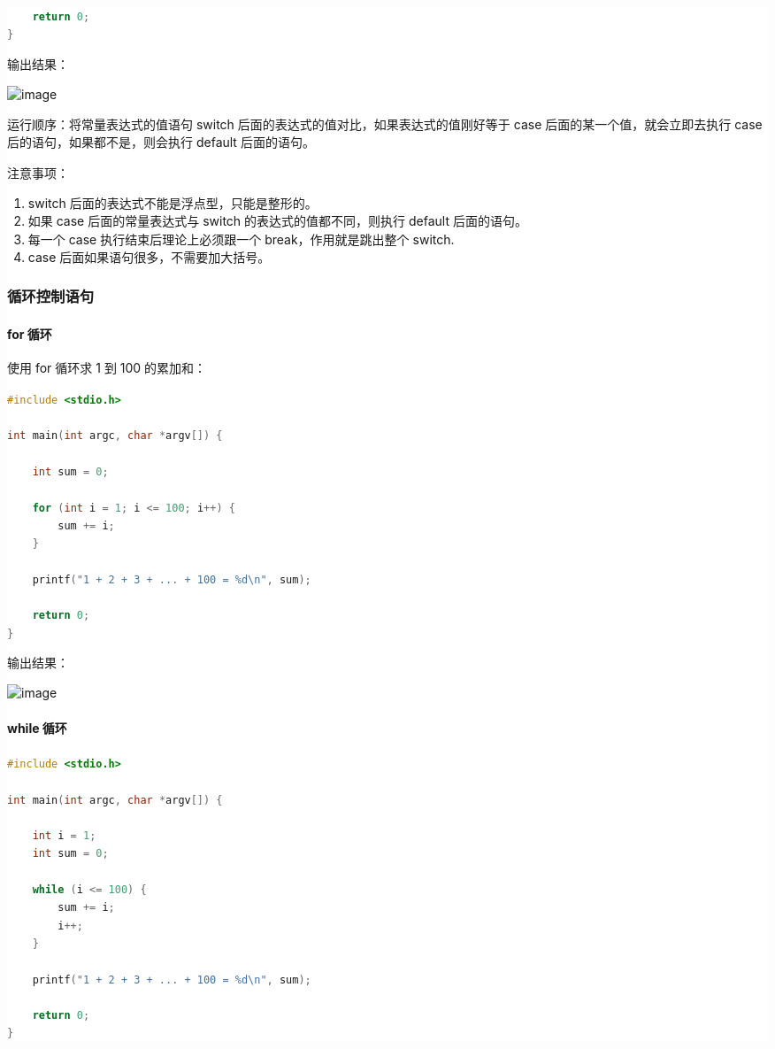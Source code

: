 ```c
    return 0;
}

```

输出结果：

![image](https://github.com/XinranSix/Computer-Graphics/assets/62458905/52ed46eb-d44c-47b1-ae8e-bd7d120a2fd9)

运行顺序：将常量表达式的值语句 switch 后面的表达式的值对比，如果表达式的值刚好等于 case 后面的某一个值，就会立即去执行 case 后的语句，如果都不是，则会执行 default 后面的语句。

注意事项：

1. switch 后面的表达式不能是浮点型，只能是整形的。
2. 如果 case 后面的常量表达式与 switch 的表达式的值都不同，则执行 default 后面的语句。
3. 每一个 case 执行结束后理论上必须跟一个 break，作用就是跳出整个 switch.
4. case 后面如果语句很多，不需要加大括号。

### 循环控制语句

#### for 循环

使用 for 循环求 1 到 100 的累加和：

```c
#include <stdio.h>

int main(int argc, char *argv[]) {

    int sum = 0;

    for (int i = 1; i <= 100; i++) {
        sum += i;
    }

    printf("1 + 2 + 3 + ... + 100 = %d\n", sum);

    return 0;
}
```

输出结果：

![image](https://github.com/XinranSix/Computer-Graphics/assets/62458905/3d008b67-abf2-4cc5-a1d8-39f5f7ba6f22)

#### while 循环

```c
#include <stdio.h>

int main(int argc, char *argv[]) {

    int i = 1;
    int sum = 0;

    while (i <= 100) {
        sum += i;
        i++;
    }

    printf("1 + 2 + 3 + ... + 100 = %d\n", sum);

    return 0;
}
```
